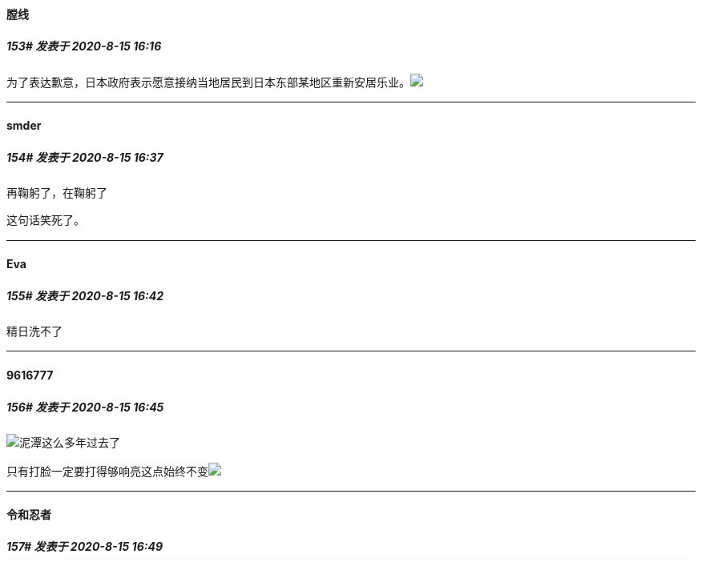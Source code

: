 ####  膛线  
##### 153#       发表于 2020-8-15 16:16




为了表达歉意，日本政府表示愿意接纳当地居民到日本东部某地区重新安居乐业。<img src="https://static.saraba1st.com/image/smiley/face2017/057.png" referrerpolicy="no-referrer">







-----

####  smder  
##### 154#       发表于 2020-8-15 16:37




再鞠躬了，在鞠躬了

这句话笑死了。







-----

####  Eva  
##### 155#       发表于 2020-8-15 16:42




精日洗不了







-----

####  9616777  
##### 156#       发表于 2020-8-15 16:45



<img src="https://static.saraba1st.com/image/smiley/face2017/037.png" referrerpolicy="no-referrer">泥潭这么多年过去了

只有打脸一定要打得够响亮这点始终不变<img src="https://static.saraba1st.com/image/smiley/face2017/048.png" referrerpolicy="no-referrer">







-----

####  令和忍者  
##### 157#       发表于 2020-8-15 16:49
